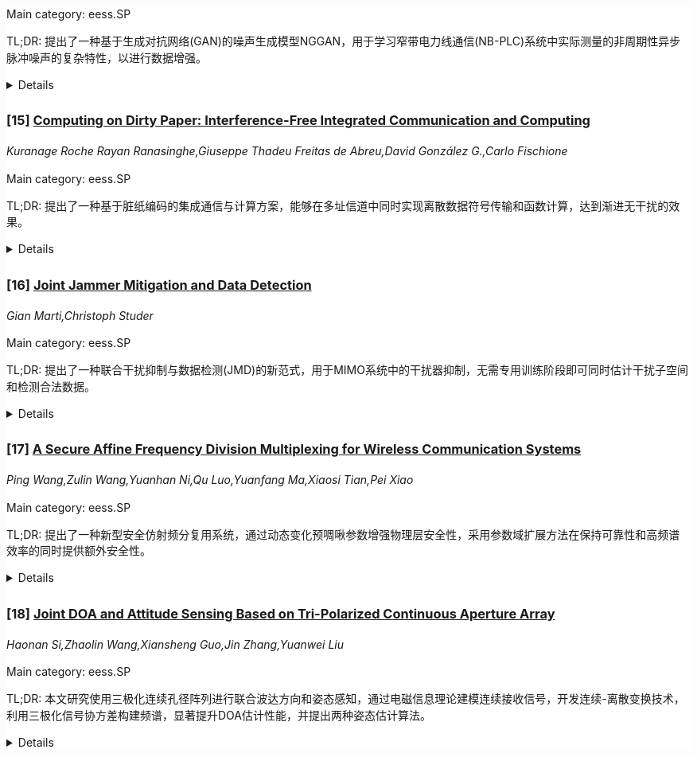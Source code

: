 Main category: eess.SP

TL;DR: 提出了一种基于生成对抗网络(GAN)的噪声生成模型NGGAN，用于学习窄带电力线通信(NB-PLC)系统中实际测量的非周期性异步脉冲噪声的复杂特性，以进行数据增强。


<details><summary>Details</summary></details>


### [15] [Computing on Dirty Paper: Interference-Free Integrated Communication and Computing](https://arxiv.org/abs/2510.02012)
*Kuranage Roche Rayan Ranasinghe,Giuseppe Thadeu Freitas de Abreu,David González G.,Carlo Fischione*

Main category: eess.SP

TL;DR: 提出了一种基于脏纸编码的集成通信与计算方案，能够在多址信道中同时实现离散数据符号传输和函数计算，达到渐进无干扰的效果。


<details><summary>Details</summary></details>


### [16] [Joint Jammer Mitigation and Data Detection](https://arxiv.org/abs/2510.02021)
*Gian Marti,Christoph Studer*

Main category: eess.SP

TL;DR: 提出了一种联合干扰抑制与数据检测(JMD)的新范式，用于MIMO系统中的干扰器抑制，无需专用训练阶段即可同时估计干扰子空间和检测合法数据。


<details><summary>Details</summary></details>


### [17] [A Secure Affine Frequency Division Multiplexing for Wireless Communication Systems](https://arxiv.org/abs/2510.02023)
*Ping Wang,Zulin Wang,Yuanhan Ni,Qu Luo,Yuanfang Ma,Xiaosi Tian,Pei Xiao*

Main category: eess.SP

TL;DR: 提出了一种新型安全仿射频分复用系统，通过动态变化预啁啾参数增强物理层安全性，采用参数域扩展方法在保持可靠性和高频谱效率的同时提供额外安全性。


<details><summary>Details</summary></details>


### [18] [Joint DOA and Attitude Sensing Based on Tri-Polarized Continuous Aperture Array](https://arxiv.org/abs/2510.02029)
*Haonan Si,Zhaolin Wang,Xiansheng Guo,Jin Zhang,Yuanwei Liu*

Main category: eess.SP

TL;DR: 本文研究使用三极化连续孔径阵列进行联合波达方向和姿态感知，通过电磁信息理论建模连续接收信号，开发连续-离散变换技术，利用三极化信号协方差构建频谱，显著提升DOA估计性能，并提出两种姿态估计算法。


<details><summary>Details</summary></details>

